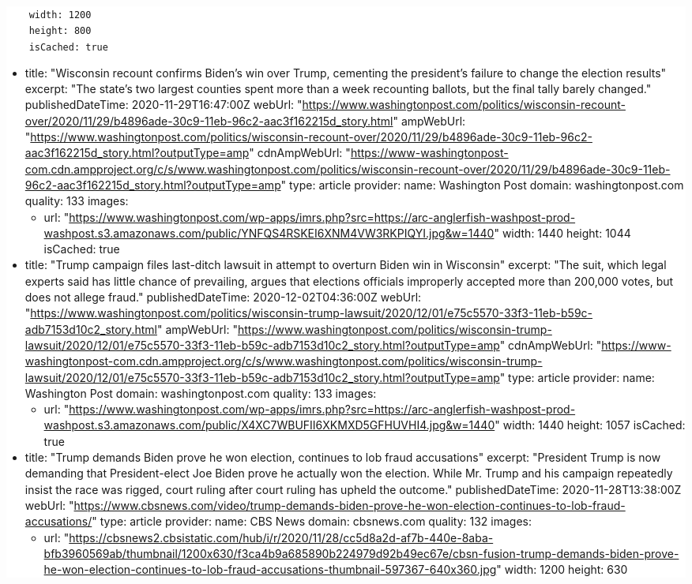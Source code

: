         width: 1200
        height: 800
        isCached: true
  - title: "Wisconsin recount confirms Biden’s win over Trump, cementing the president’s failure to change the election results"
    excerpt: "The state’s two largest counties spent more than a week recounting ballots, but the final tally barely changed."
    publishedDateTime: 2020-11-29T16:47:00Z
    webUrl: "https://www.washingtonpost.com/politics/wisconsin-recount-over/2020/11/29/b4896ade-30c9-11eb-96c2-aac3f162215d_story.html"
    ampWebUrl: "https://www.washingtonpost.com/politics/wisconsin-recount-over/2020/11/29/b4896ade-30c9-11eb-96c2-aac3f162215d_story.html?outputType=amp"
    cdnAmpWebUrl: "https://www-washingtonpost-com.cdn.ampproject.org/c/s/www.washingtonpost.com/politics/wisconsin-recount-over/2020/11/29/b4896ade-30c9-11eb-96c2-aac3f162215d_story.html?outputType=amp"
    type: article
    provider:
      name: Washington Post
      domain: washingtonpost.com
    quality: 133
    images:
      - url: "https://www.washingtonpost.com/wp-apps/imrs.php?src=https://arc-anglerfish-washpost-prod-washpost.s3.amazonaws.com/public/YNFQS4RSKEI6XNM4VW3RKPIQYI.jpg&w=1440"
        width: 1440
        height: 1044
        isCached: true
  - title: "Trump campaign files last-ditch lawsuit in attempt to overturn Biden win in Wisconsin"
    excerpt: "The suit, which legal experts said has little chance of prevailing, argues that elections officials improperly accepted more than 200,000 votes, but does not allege fraud."
    publishedDateTime: 2020-12-02T04:36:00Z
    webUrl: "https://www.washingtonpost.com/politics/wisconsin-trump-lawsuit/2020/12/01/e75c5570-33f3-11eb-b59c-adb7153d10c2_story.html"
    ampWebUrl: "https://www.washingtonpost.com/politics/wisconsin-trump-lawsuit/2020/12/01/e75c5570-33f3-11eb-b59c-adb7153d10c2_story.html?outputType=amp"
    cdnAmpWebUrl: "https://www-washingtonpost-com.cdn.ampproject.org/c/s/www.washingtonpost.com/politics/wisconsin-trump-lawsuit/2020/12/01/e75c5570-33f3-11eb-b59c-adb7153d10c2_story.html?outputType=amp"
    type: article
    provider:
      name: Washington Post
      domain: washingtonpost.com
    quality: 133
    images:
      - url: "https://www.washingtonpost.com/wp-apps/imrs.php?src=https://arc-anglerfish-washpost-prod-washpost.s3.amazonaws.com/public/X4XC7WBUFII6XKMXD5GFHUVHI4.jpg&w=1440"
        width: 1440
        height: 1057
        isCached: true
  - title: "Trump demands Biden prove he won election, continues to lob fraud accusations"
    excerpt: "President Trump is now demanding that President-elect Joe Biden prove he actually won the election. While Mr. Trump and his campaign repeatedly insist the race was rigged, court ruling after court ruling has upheld the outcome."
    publishedDateTime: 2020-11-28T13:38:00Z
    webUrl: "https://www.cbsnews.com/video/trump-demands-biden-prove-he-won-election-continues-to-lob-fraud-accusations/"
    type: article
    provider:
      name: CBS News
      domain: cbsnews.com
    quality: 132
    images:
      - url: "https://cbsnews2.cbsistatic.com/hub/i/r/2020/11/28/cc5d8a2d-af7b-440e-8aba-bfb3960569ab/thumbnail/1200x630/f3ca4b9a685890b224979d92b49ec67e/cbsn-fusion-trump-demands-biden-prove-he-won-election-continues-to-lob-fraud-accusations-thumbnail-597367-640x360.jpg"
        width: 1200
        height: 630